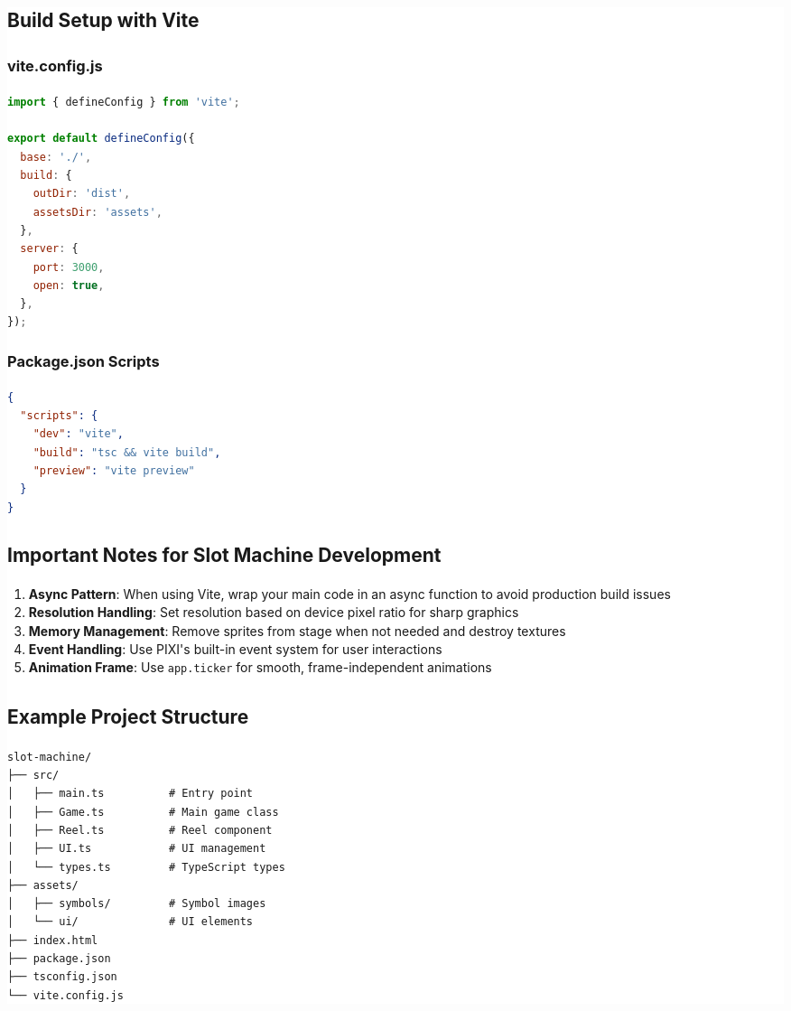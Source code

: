 ## Build Setup with Vite

### vite.config.js
```javascript
import { defineConfig } from 'vite';

export default defineConfig({
  base: './',
  build: {
    outDir: 'dist',
    assetsDir: 'assets',
  },
  server: {
    port: 3000,
    open: true,
  },
});
```

### Package.json Scripts
```json
{
  "scripts": {
    "dev": "vite",
    "build": "tsc && vite build",
    "preview": "vite preview"
  }
}
```

## Important Notes for Slot Machine Development

1. **Async Pattern**: When using Vite, wrap your main code in an async function to avoid production build issues
2. **Resolution Handling**: Set resolution based on device pixel ratio for sharp graphics
3. **Memory Management**: Remove sprites from stage when not needed and destroy textures
4. **Event Handling**: Use PIXI's built-in event system for user interactions
5. **Animation Frame**: Use `app.ticker` for smooth, frame-independent animations

## Example Project Structure
```
slot-machine/
├── src/
│   ├── main.ts          # Entry point
│   ├── Game.ts          # Main game class
│   ├── Reel.ts          # Reel component
│   ├── UI.ts            # UI management
│   └── types.ts         # TypeScript types
├── assets/
│   ├── symbols/         # Symbol images
│   └── ui/              # UI elements
├── index.html
├── package.json
├── tsconfig.json
└── vite.config.js
```